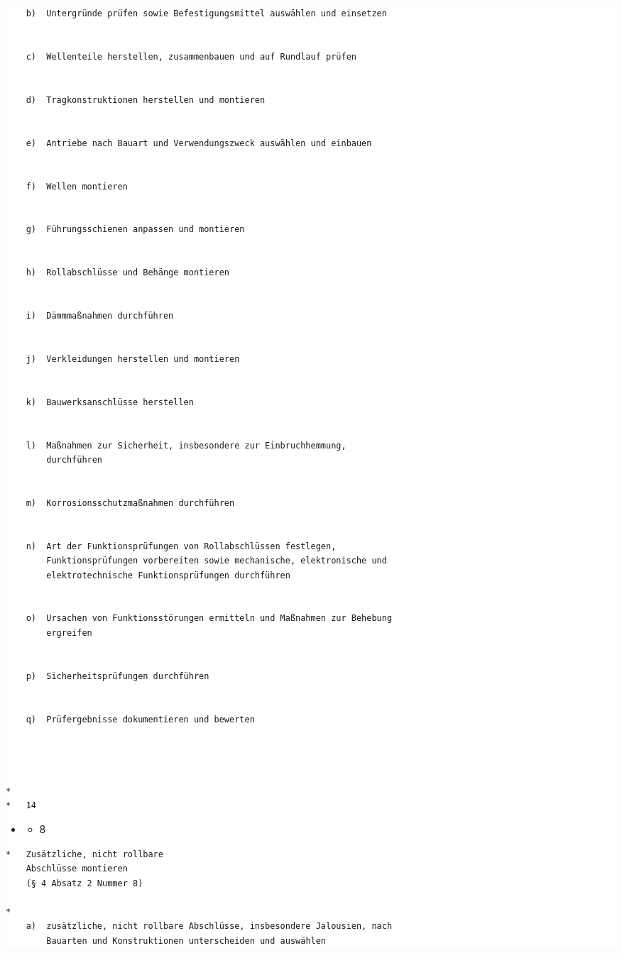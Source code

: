 
        b)  Untergründe prüfen sowie Befestigungsmittel auswählen und einsetzen


        c)  Wellenteile herstellen, zusammenbauen und auf Rundlauf prüfen


        d)  Tragkonstruktionen herstellen und montieren


        e)  Antriebe nach Bauart und Verwendungszweck auswählen und einbauen


        f)  Wellen montieren


        g)  Führungsschienen anpassen und montieren


        h)  Rollabschlüsse und Behänge montieren


        i)  Dämmmaßnahmen durchführen


        j)  Verkleidungen herstellen und montieren


        k)  Bauwerksanschlüsse herstellen


        l)  Maßnahmen zur Sicherheit, insbesondere zur Einbruchhemmung,
            durchführen


        m)  Korrosionsschutzmaßnahmen durchführen


        n)  Art der Funktionsprüfungen von Rollabschlüssen festlegen,
            Funktionsprüfungen vorbereiten sowie mechanische, elektronische und
            elektrotechnische Funktionsprüfungen durchführen


        o)  Ursachen von Funktionsstörungen ermitteln und Maßnahmen zur Behebung
            ergreifen


        p)  Sicherheitsprüfungen durchführen


        q)  Prüfergebnisse dokumentieren und bewerten




    *
    *   14


*    *   8

    *   Zusätzliche, nicht rollbare
        Abschlüsse montieren
        (§ 4 Absatz 2 Nummer 8)

    *
        a)  zusätzliche, nicht rollbare Abschlüsse, insbesondere Jalousien, nach
            Bauarten und Konstruktionen unterscheiden und auswählen

